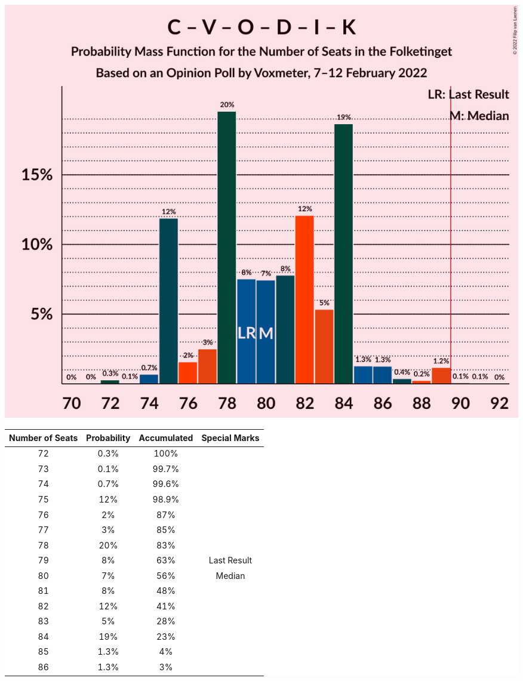 ![Graph with seats probability mass function not yet produced](2022-02-12-Voxmeter-coalitions-seats-pmf-c–v–o–d–i–k.png "Seats Probability Mass Function")

| Number of Seats | Probability | Accumulated | Special Marks |
|:---------------:|:-----------:|:-----------:|:-------------:|
| 72 | 0.3% | 100% |  |
| 73 | 0.1% | 99.7% |  |
| 74 | 0.7% | 99.6% |  |
| 75 | 12% | 98.9% |  |
| 76 | 2% | 87% |  |
| 77 | 3% | 85% |  |
| 78 | 20% | 83% |  |
| 79 | 8% | 63% | Last Result |
| 80 | 7% | 56% | Median |
| 81 | 8% | 48% |  |
| 82 | 12% | 41% |  |
| 83 | 5% | 28% |  |
| 84 | 19% | 23% |  |
| 85 | 1.3% | 4% |  |
| 86 | 1.3% | 3% |  |